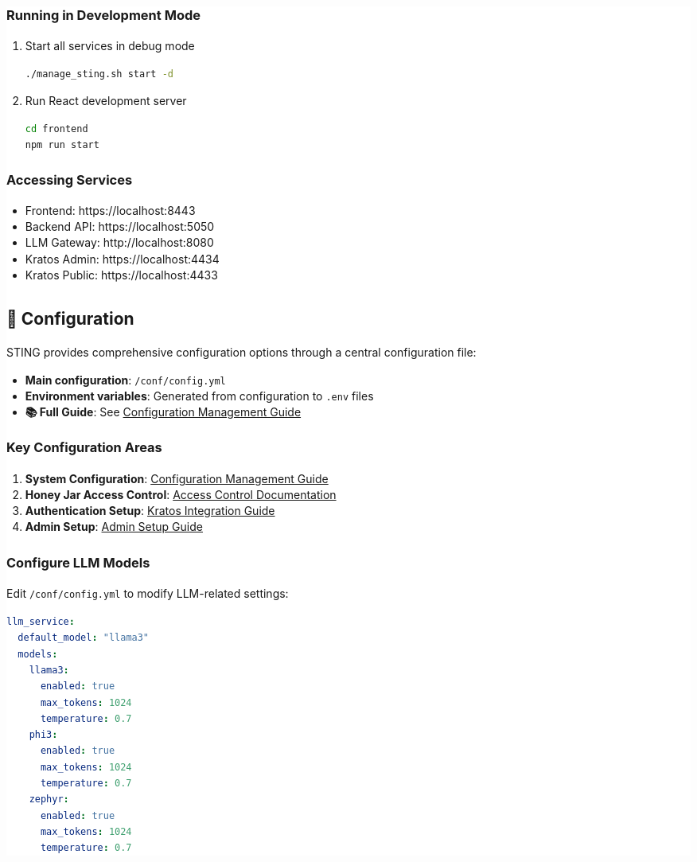 ### Running in Development Mode

1. Start all services in debug mode
   ```bash
   ./manage_sting.sh start -d
   ```

2. Run React development server
   ```bash
   cd frontend
   npm run start
   ```

### Accessing Services

- Frontend: https://localhost:8443
- Backend API: https://localhost:5050
- LLM Gateway: http://localhost:8080
- Kratos Admin: https://localhost:4434
- Kratos Public: https://localhost:4433

## 🔧 Configuration

STING provides comprehensive configuration options through a central configuration file:

- **Main configuration**: `/conf/config.yml`
- **Environment variables**: Generated from configuration to `.env` files
- **📚 Full Guide**: See [Configuration Management Guide](./CONFIGURATION_MANAGEMENT.md)

### Key Configuration Areas

1. **System Configuration**: [Configuration Management Guide](./CONFIGURATION_MANAGEMENT.md)
2. **Honey Jar Access Control**: [Access Control Documentation](./HONEY_JAR_ACCESS_CONTROL.md)
3. **Authentication Setup**: [Kratos Integration Guide](./KRATOS_INTEGRATION_GUIDE.md)
4. **Admin Setup**: [Admin Setup Guide](./ADMIN_SETUP.md)

### Configure LLM Models

Edit `/conf/config.yml` to modify LLM-related settings:

```yaml
llm_service:
  default_model: "llama3"
  models:
    llama3:
      enabled: true
      max_tokens: 1024
      temperature: 0.7
    phi3:
      enabled: true
      max_tokens: 1024
      temperature: 0.7
    zephyr:
      enabled: true
      max_tokens: 1024
      temperature: 0.7
```
